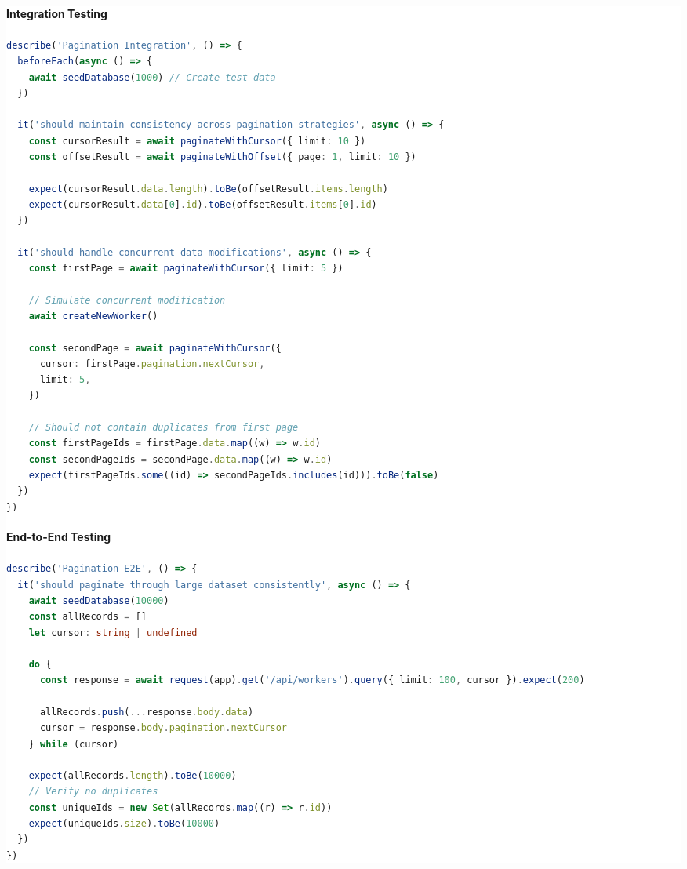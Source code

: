 #### Integration Testing

```typescript
describe('Pagination Integration', () => {
  beforeEach(async () => {
    await seedDatabase(1000) // Create test data
  })

  it('should maintain consistency across pagination strategies', async () => {
    const cursorResult = await paginateWithCursor({ limit: 10 })
    const offsetResult = await paginateWithOffset({ page: 1, limit: 10 })

    expect(cursorResult.data.length).toBe(offsetResult.items.length)
    expect(cursorResult.data[0].id).toBe(offsetResult.items[0].id)
  })

  it('should handle concurrent data modifications', async () => {
    const firstPage = await paginateWithCursor({ limit: 5 })

    // Simulate concurrent modification
    await createNewWorker()

    const secondPage = await paginateWithCursor({
      cursor: firstPage.pagination.nextCursor,
      limit: 5,
    })

    // Should not contain duplicates from first page
    const firstPageIds = firstPage.data.map((w) => w.id)
    const secondPageIds = secondPage.data.map((w) => w.id)
    expect(firstPageIds.some((id) => secondPageIds.includes(id))).toBe(false)
  })
})
```

#### End-to-End Testing

```typescript
describe('Pagination E2E', () => {
  it('should paginate through large dataset consistently', async () => {
    await seedDatabase(10000)
    const allRecords = []
    let cursor: string | undefined

    do {
      const response = await request(app).get('/api/workers').query({ limit: 100, cursor }).expect(200)

      allRecords.push(...response.body.data)
      cursor = response.body.pagination.nextCursor
    } while (cursor)

    expect(allRecords.length).toBe(10000)
    // Verify no duplicates
    const uniqueIds = new Set(allRecords.map((r) => r.id))
    expect(uniqueIds.size).toBe(10000)
  })
})
```
